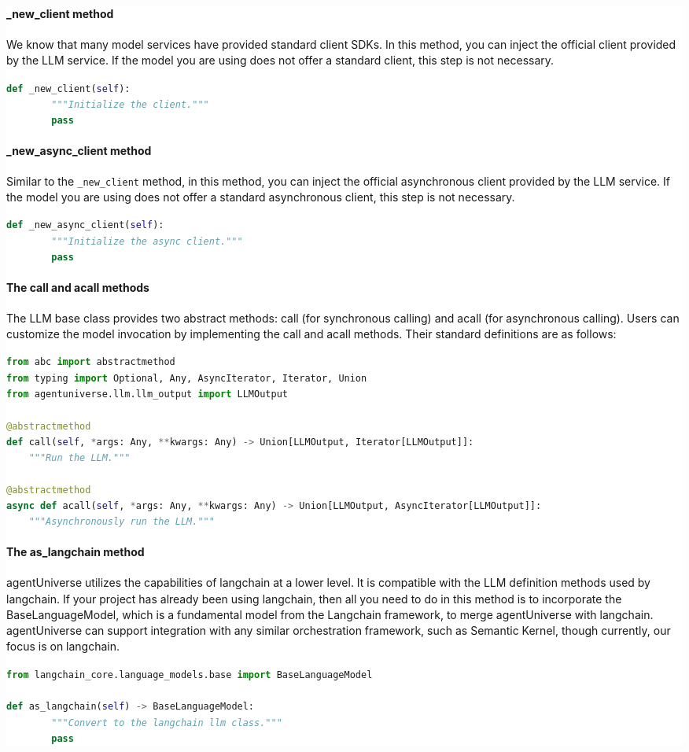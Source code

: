 #### _new_client method
We know that many model services have provided standard client SDKs. In this method, you can inject the official client provided by the LLM service. If the model you are using does not offer a standard client, this step is not necessary.

```python
def _new_client(self):
        """Initialize the client."""
        pass
```

#### _new_async_client method
Similar to the `_new_client` method, in this method, you can inject the official asynchronous client provided by the LLM service. If the model you are using does not offer a standard asynchronous client, this step is not necessary.

```python
def _new_async_client(self):
        """Initialize the async client."""
        pass
```

#### The call and acall methods
The LLM base class provides two abstract methods: call (for synchronous calling) and acall (for asynchronous calling). Users can customize the model invocation by implementing the call and acall methods.
Their standard definitions are as follows:
```python
from abc import abstractmethod
from typing import Optional, Any, AsyncIterator, Iterator, Union
from agentuniverse.llm.llm_output import LLMOutput

@abstractmethod
def call(self, *args: Any, **kwargs: Any) -> Union[LLMOutput, Iterator[LLMOutput]]:
    """Run the LLM."""

@abstractmethod
async def acall(self, *args: Any, **kwargs: Any) -> Union[LLMOutput, AsyncIterator[LLMOutput]]:
    """Asynchronously run the LLM."""
```

#### The as_langchain method
agentUniverse utilizes the capabilities of langchain at a lower level. It is compatible with the LLM definition methods used by langchain. If your project has already been using langchain, then all you need to do in this method is to incorporate the BaseLanguageModel, which is a fundamental model from the Langchain framework, to merge agentUniverse with langchain. agentUniverse can support integration with any similar orchestration framework, such as Semantic Kernel, though currently, our focus is on langchain.

```python
from langchain_core.language_models.base import BaseLanguageModel

def as_langchain(self) -> BaseLanguageModel:
        """Convert to the langchain llm class."""
        pass
```
